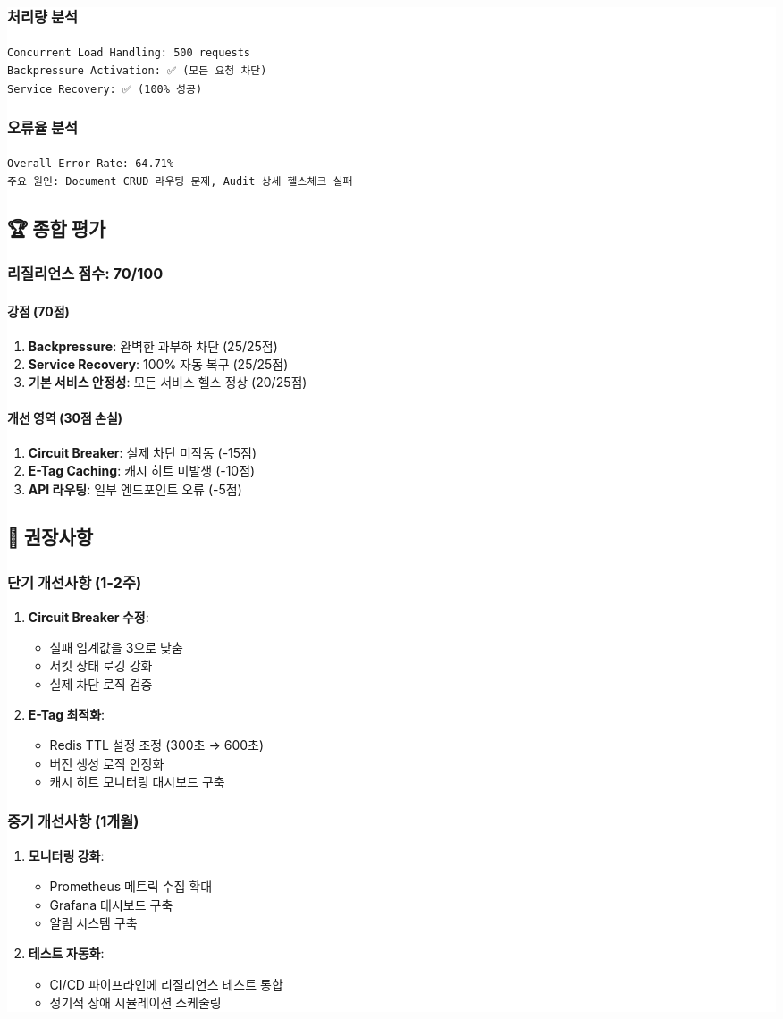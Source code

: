 ### 처리량 분석
```
Concurrent Load Handling: 500 requests
Backpressure Activation: ✅ (모든 요청 차단)
Service Recovery: ✅ (100% 성공)
```

### 오류율 분석
```
Overall Error Rate: 64.71%
주요 원인: Document CRUD 라우팅 문제, Audit 상세 헬스체크 실패
```

## 🏆 종합 평가

### 리질리언스 점수: 70/100

#### 강점 (70점)
1. **Backpressure**: 완벽한 과부하 차단 (25/25점)
2. **Service Recovery**: 100% 자동 복구 (25/25점) 
3. **기본 서비스 안정성**: 모든 서비스 헬스 정상 (20/25점)

#### 개선 영역 (30점 손실)
1. **Circuit Breaker**: 실제 차단 미작동 (-15점)
2. **E-Tag Caching**: 캐시 히트 미발생 (-10점)
3. **API 라우팅**: 일부 엔드포인트 오류 (-5점)

## 🔮 권장사항

### 단기 개선사항 (1-2주)
1. **Circuit Breaker 수정**:
   - 실패 임계값을 3으로 낮춤
   - 서킷 상태 로깅 강화
   - 실제 차단 로직 검증

2. **E-Tag 최적화**:
   - Redis TTL 설정 조정 (300초 → 600초)
   - 버전 생성 로직 안정화
   - 캐시 히트 모니터링 대시보드 구축

### 중기 개선사항 (1개월)
1. **모니터링 강화**:
   - Prometheus 메트릭 수집 확대
   - Grafana 대시보드 구축
   - 알림 시스템 구축

2. **테스트 자동화**:
   - CI/CD 파이프라인에 리질리언스 테스트 통합
   - 정기적 장애 시뮬레이션 스케줄링
